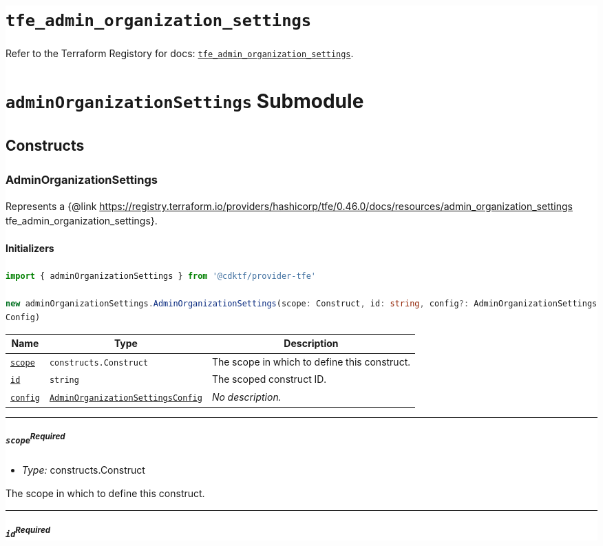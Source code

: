 # `tfe_admin_organization_settings`

Refer to the Terraform Registory for docs: [`tfe_admin_organization_settings`](https://registry.terraform.io/providers/hashicorp/tfe/0.46.0/docs/resources/admin_organization_settings).

# `adminOrganizationSettings` Submodule <a name="`adminOrganizationSettings` Submodule" id="@cdktf/provider-tfe.adminOrganizationSettings"></a>

## Constructs <a name="Constructs" id="Constructs"></a>

### AdminOrganizationSettings <a name="AdminOrganizationSettings" id="@cdktf/provider-tfe.adminOrganizationSettings.AdminOrganizationSettings"></a>

Represents a {@link https://registry.terraform.io/providers/hashicorp/tfe/0.46.0/docs/resources/admin_organization_settings tfe_admin_organization_settings}.

#### Initializers <a name="Initializers" id="@cdktf/provider-tfe.adminOrganizationSettings.AdminOrganizationSettings.Initializer"></a>

```typescript
import { adminOrganizationSettings } from '@cdktf/provider-tfe'

new adminOrganizationSettings.AdminOrganizationSettings(scope: Construct, id: string, config?: AdminOrganizationSettingsConfig)
```

| **Name** | **Type** | **Description** |
| --- | --- | --- |
| <code><a href="#@cdktf/provider-tfe.adminOrganizationSettings.AdminOrganizationSettings.Initializer.parameter.scope">scope</a></code> | <code>constructs.Construct</code> | The scope in which to define this construct. |
| <code><a href="#@cdktf/provider-tfe.adminOrganizationSettings.AdminOrganizationSettings.Initializer.parameter.id">id</a></code> | <code>string</code> | The scoped construct ID. |
| <code><a href="#@cdktf/provider-tfe.adminOrganizationSettings.AdminOrganizationSettings.Initializer.parameter.config">config</a></code> | <code><a href="#@cdktf/provider-tfe.adminOrganizationSettings.AdminOrganizationSettingsConfig">AdminOrganizationSettingsConfig</a></code> | *No description.* |

---

##### `scope`<sup>Required</sup> <a name="scope" id="@cdktf/provider-tfe.adminOrganizationSettings.AdminOrganizationSettings.Initializer.parameter.scope"></a>

- *Type:* constructs.Construct

The scope in which to define this construct.

---

##### `id`<sup>Required</sup> <a name="id" id="@cdktf/provider-tfe.adminOrganizationSettings.AdminOrganizationSettings.Initializer.parameter.id"></a>
